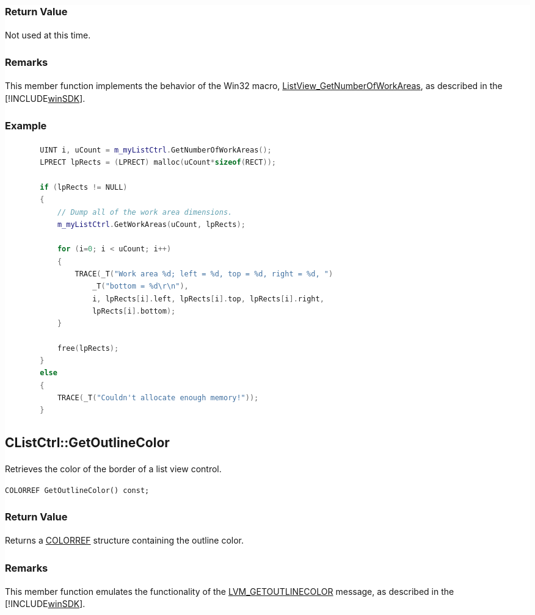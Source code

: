### Return Value  
 Not used at this time.  
  
### Remarks  
 This member function implements the behavior of the Win32 macro, [ListView_GetNumberOfWorkAreas](http://msdn.microsoft.com/library/windows/desktop/bb774988), as described in the [!INCLUDE[winSDK](./includes/winsdk_md.md)].  
  
### Example    
  
```cpp  
		UINT i, uCount = m_myListCtrl.GetNumberOfWorkAreas();
		LPRECT lpRects = (LPRECT) malloc(uCount*sizeof(RECT));

		if (lpRects != NULL)
		{
			// Dump all of the work area dimensions.
			m_myListCtrl.GetWorkAreas(uCount, lpRects);

			for (i=0; i < uCount; i++)
			{
				TRACE(_T("Work area %d; left = %d, top = %d, right = %d, ")
					_T("bottom = %d\r\n"),
					i, lpRects[i].left, lpRects[i].top, lpRects[i].right, 
					lpRects[i].bottom);
			}

			free(lpRects);
		}
		else
		{
			TRACE(_T("Couldn't allocate enough memory!"));   
		}

```

  
##  <a name="getoutlinecolor"></a>  CListCtrl::GetOutlineColor  
 Retrieves the color of the border of a list view control.  
  
```  
COLORREF GetOutlineColor() const;  
```  
  
### Return Value  
 Returns a [COLORREF](http://msdn.microsoft.com/library/windows/desktop/dd183449) structure containing the outline color.  
  
### Remarks  
 This member function emulates the functionality of the [LVM_GETOUTLINECOLOR](http://msdn.microsoft.com/library/windows/desktop/bb761065) message, as described in the [!INCLUDE[winSDK](./includes/winsdk_md.md)].  
  